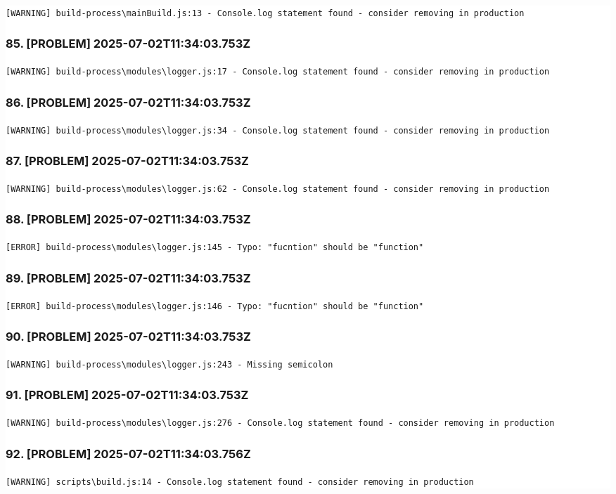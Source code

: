 ```
[WARNING] build-process\mainBuild.js:13 - Console.log statement found - consider removing in production
```

### 85. [PROBLEM] 2025-07-02T11:34:03.753Z

```
[WARNING] build-process\modules\logger.js:17 - Console.log statement found - consider removing in production
```

### 86. [PROBLEM] 2025-07-02T11:34:03.753Z

```
[WARNING] build-process\modules\logger.js:34 - Console.log statement found - consider removing in production
```

### 87. [PROBLEM] 2025-07-02T11:34:03.753Z

```
[WARNING] build-process\modules\logger.js:62 - Console.log statement found - consider removing in production
```

### 88. [PROBLEM] 2025-07-02T11:34:03.753Z

```
[ERROR] build-process\modules\logger.js:145 - Typo: "fucntion" should be "function"
```

### 89. [PROBLEM] 2025-07-02T11:34:03.753Z

```
[ERROR] build-process\modules\logger.js:146 - Typo: "fucntion" should be "function"
```

### 90. [PROBLEM] 2025-07-02T11:34:03.753Z

```
[WARNING] build-process\modules\logger.js:243 - Missing semicolon
```

### 91. [PROBLEM] 2025-07-02T11:34:03.753Z

```
[WARNING] build-process\modules\logger.js:276 - Console.log statement found - consider removing in production
```

### 92. [PROBLEM] 2025-07-02T11:34:03.756Z

```
[WARNING] scripts\build.js:14 - Console.log statement found - consider removing in production
```
